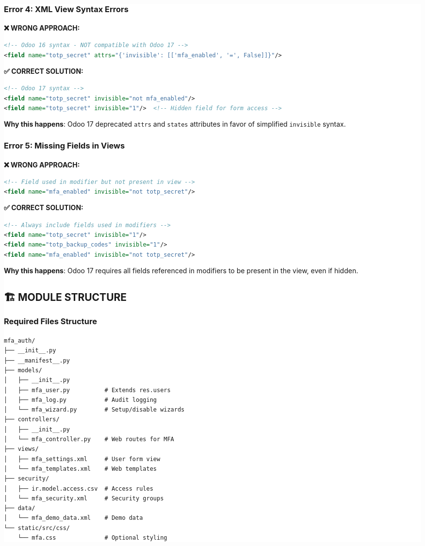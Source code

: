 ### **Error 4: XML View Syntax Errors**
**❌ WRONG APPROACH:**
```xml
<!-- Odoo 16 syntax - NOT compatible with Odoo 17 -->
<field name="totp_secret" attrs="{'invisible': [['mfa_enabled', '=', False]]}"/>
```

**✅ CORRECT SOLUTION:**
```xml
<!-- Odoo 17 syntax -->
<field name="totp_secret" invisible="not mfa_enabled"/>
<field name="totp_secret" invisible="1"/>  <!-- Hidden field for form access -->
```

**Why this happens**: Odoo 17 deprecated `attrs` and `states` attributes in favor of simplified `invisible` syntax.

### **Error 5: Missing Fields in Views**
**❌ WRONG APPROACH:**
```xml
<!-- Field used in modifier but not present in view -->
<field name="mfa_enabled" invisible="not totp_secret"/>
```

**✅ CORRECT SOLUTION:**
```xml
<!-- Always include fields used in modifiers -->
<field name="totp_secret" invisible="1"/>
<field name="totp_backup_codes" invisible="1"/>
<field name="mfa_enabled" invisible="not totp_secret"/>
```

**Why this happens**: Odoo 17 requires all fields referenced in modifiers to be present in the view, even if hidden.

## 🏗️ **MODULE STRUCTURE**

### **Required Files Structure**
```
mfa_auth/
├── __init__.py
├── __manifest__.py
├── models/
│   ├── __init__.py
│   ├── mfa_user.py          # Extends res.users
│   ├── mfa_log.py           # Audit logging
│   └── mfa_wizard.py        # Setup/disable wizards
├── controllers/
│   ├── __init__.py
│   └── mfa_controller.py    # Web routes for MFA
├── views/
│   ├── mfa_settings.xml     # User form view
│   └── mfa_templates.xml    # Web templates
├── security/
│   ├── ir.model.access.csv  # Access rules
│   └── mfa_security.xml     # Security groups
├── data/
│   └── mfa_demo_data.xml    # Demo data
└── static/src/css/
    └── mfa.css              # Optional styling
```
